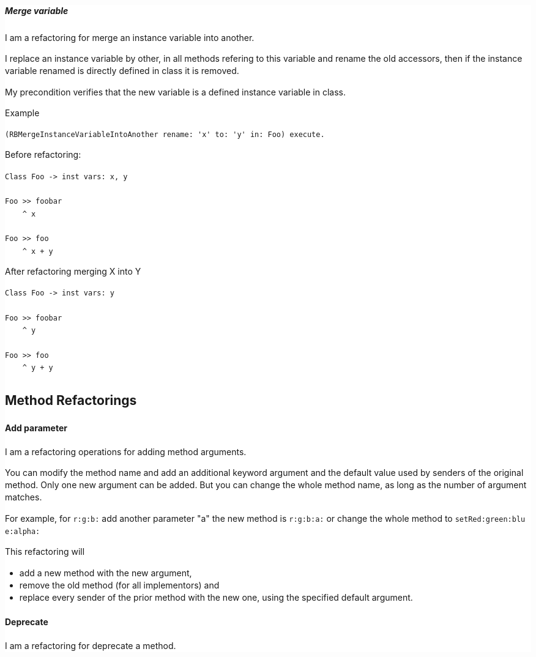 ##### Merge variable
I am a refactoring for merge an instance variable into another.

I replace an instance variable by other, in all methods refering to this variable and rename the old accessors, then if the instance variable renamed is directly defined in class it is removed.

My precondition verifies that the new variable is a defined instance variable in class.

Example

```
(RBMergeInstanceVariableIntoAnother rename: 'x' to: 'y' in: Foo) execute.
```

Before refactoring:
```
Class Foo -> inst vars: x, y 

Foo >> foobar
	^ x 

Foo >> foo
	^ x + y 
```
After refactoring merging X into Y
```
Class Foo -> inst vars: y 

Foo >> foobar
	^ y

Foo >> foo 
	^ y + y
```

## Method Refactorings

#### Add parameter
I am a refactoring operations for adding method arguments.

You can modify the method name and add an additional keyword argument and the default value used by senders of the original method. Only one new argument can be added. But you can change the whole method name, as long as the number of argument matches.

For example, for `r:g:b:`  add another parameter "a" the new method is `r:g:b:a:`
or change the whole method to `setRed:green:blue:alpha:`

This refactoring will 
- add a new method with the new argument, 
- remove the old method (for all implementors) and 
- replace every sender of the prior method with the new one, using the specified default argument.

#### Deprecate
I am a refactoring for deprecate a method.

